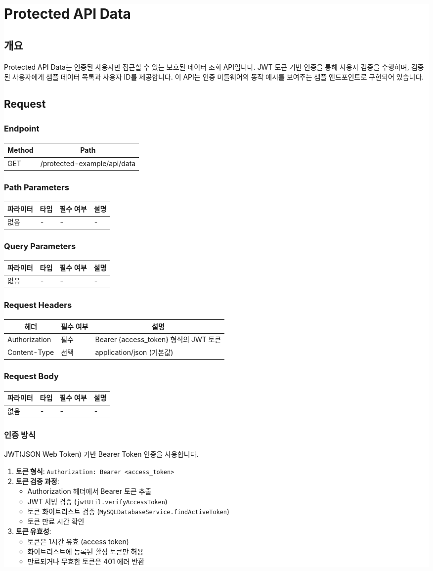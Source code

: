 # Protected API Data

## 개요

Protected API Data는 인증된 사용자만 접근할 수 있는 보호된 데이터 조회 API입니다. JWT 토큰 기반 인증을 통해 사용자 검증을 수행하며, 검증된 사용자에게 샘플 데이터 목록과 사용자 ID를 제공합니다. 이 API는 인증 미들웨어의 동작 예시를 보여주는 샘플 엔드포인트로 구현되어 있습니다.

## Request

### Endpoint

| Method | Path |
|--------|------|
| GET | /protected-example/api/data |

### Path Parameters

| 파라미터 | 타입 | 필수 여부 | 설명 |
|----------|------|-----------|------|
| 없음 | - | - | - |

### Query Parameters

| 파라미터 | 타입 | 필수 여부 | 설명 |
|----------|------|-----------|------|
| 없음 | - | - | - |

### Request Headers

| 헤더 | 필수 여부 | 설명 |
|------|-----------|------|
| Authorization | 필수 | Bearer {access_token} 형식의 JWT 토큰 |
| Content-Type | 선택 | application/json (기본값) |

### Request Body

| 파라미터 | 타입 | 필수 여부 | 설명 |
|----------|------|-----------|------|
| 없음 | - | - | - |

### 인증 방식

JWT(JSON Web Token) 기반 Bearer Token 인증을 사용합니다.

1. **토큰 형식**: `Authorization: Bearer <access_token>`
2. **토큰 검증 과정**:
   - Authorization 헤더에서 Bearer 토큰 추출
   - JWT 서명 검증 (`jwtUtil.verifyAccessToken`)
   - 토큰 화이트리스트 검증 (`MySQLDatabaseService.findActiveToken`)
   - 토큰 만료 시간 확인
3. **토큰 유효성**:
   - 토큰은 1시간 유효 (access token)
   - 화이트리스트에 등록된 활성 토큰만 허용
   - 만료되거나 무효한 토큰은 401 에러 반환
